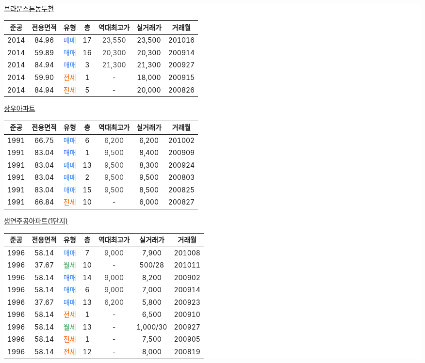 [브라운스톤동두천](https://search.naver.com/search.naver?query=%EA%B2%BD%EA%B8%B0%EB%8F%84+%EB%8F%99%EB%91%90%EC%B2%9C%EC%8B%9C+%EC%83%9D%EC%97%B0%EB%8F%99+%EB%B8%8C%EB%9D%BC%EC%9A%B4%EC%8A%A4%ED%86%A4%EB%8F%99%EB%91%90%EC%B2%9C)

|준공|전용면적|유형|층|역대최고가|실거래가|거래월|
|:---:|:---:|:---:|:---:|:---:|:---:|:---:|
|2014|84.96|<span style="color:#4285f3">매매</span>|17|<span style="color:#444444">23,550</span>|23,500|201016|
|2014|59.89|<span style="color:#4285f3">매매</span>|16|<span style="color:#444444">20,300</span>|20,300|200914|
|2014|84.94|<span style="color:#4285f3">매매</span>|3|<span style="color:#444444">21,300</span>|21,300|200927|
|2014|59.90|<span style="color:#ff5a00">전세</span>|1|<span style="color:#444444">-</span>|18,000|200915|
|2014|84.94|<span style="color:#ff5a00">전세</span>|5|<span style="color:#444444">-</span>|20,000|200826|


<script async src="//pagead2.googlesyndication.com/pagead/js/adsbygoogle.js"></script>

<ins class="adsbygoogle"
     style="display:block"
     data-ad-client="ca-pub-2446590836940007"
     data-ad-slot="1659523306"
     data-ad-format="auto"
     data-full-width-responsive="true"></ins>
<script>
(adsbygoogle = window.adsbygoogle || []).push({});
</script>


[상우아파트](https://search.naver.com/search.naver?query=%EA%B2%BD%EA%B8%B0%EB%8F%84+%EB%8F%99%EB%91%90%EC%B2%9C%EC%8B%9C+%EC%83%9D%EC%97%B0%EB%8F%99+%EC%83%81%EC%9A%B0%EC%95%84%ED%8C%8C%ED%8A%B8)

|준공|전용면적|유형|층|역대최고가|실거래가|거래월|
|:---:|:---:|:---:|:---:|:---:|:---:|:---:|
|1991|66.75|<span style="color:#4285f3">매매</span>|6|<span style="color:#444444">6,200</span>|6,200|201002|
|1991|83.04|<span style="color:#4285f3">매매</span>|1|<span style="color:#444444">9,500</span>|8,400|200909|
|1991|83.04|<span style="color:#4285f3">매매</span>|13|<span style="color:#444444">9,500</span>|8,300|200924|
|1991|83.04|<span style="color:#4285f3">매매</span>|2|<span style="color:#444444">9,500</span>|9,500|200803|
|1991|83.04|<span style="color:#4285f3">매매</span>|15|<span style="color:#444444">9,500</span>|8,500|200825|
|1991|66.84|<span style="color:#ff5a00">전세</span>|10|<span style="color:#444444">-</span>|6,000|200827|

[생연주공아파트(1단지)](https://search.naver.com/search.naver?query=%EA%B2%BD%EA%B8%B0%EB%8F%84+%EB%8F%99%EB%91%90%EC%B2%9C%EC%8B%9C+%EC%83%9D%EC%97%B0%EB%8F%99+%EC%83%9D%EC%97%B0%EC%A3%BC%EA%B3%B5%EC%95%84%ED%8C%8C%ED%8A%B8%281%EB%8B%A8%EC%A7%80%29)

|준공|전용면적|유형|층|역대최고가|실거래가|거래월|
|:---:|:---:|:---:|:---:|:---:|:---:|:---:|
|1996|58.14|<span style="color:#4285f3">매매</span>|7|<span style="color:#444444">9,000</span>|7,900|201008|
|1996|37.67|<span style="color:#34a853">월세</span>|10|<span style="color:#444444">-</span>|500/28|201011|
|1996|58.14|<span style="color:#4285f3">매매</span>|14|<span style="color:#444444">9,000</span>|8,200|200902|
|1996|58.14|<span style="color:#4285f3">매매</span>|6|<span style="color:#444444">9,000</span>|7,000|200914|
|1996|37.67|<span style="color:#4285f3">매매</span>|13|<span style="color:#444444">6,200</span>|5,800|200923|
|1996|58.14|<span style="color:#ff5a00">전세</span>|1|<span style="color:#444444">-</span>|6,500|200910|
|1996|58.14|<span style="color:#34a853">월세</span>|13|<span style="color:#444444">-</span>|1,000/30|200927|
|1996|58.14|<span style="color:#ff5a00">전세</span>|1|<span style="color:#444444">-</span>|7,500|200905|
|1996|58.14|<span style="color:#ff5a00">전세</span>|12|<span style="color:#444444">-</span>|8,000|200819|